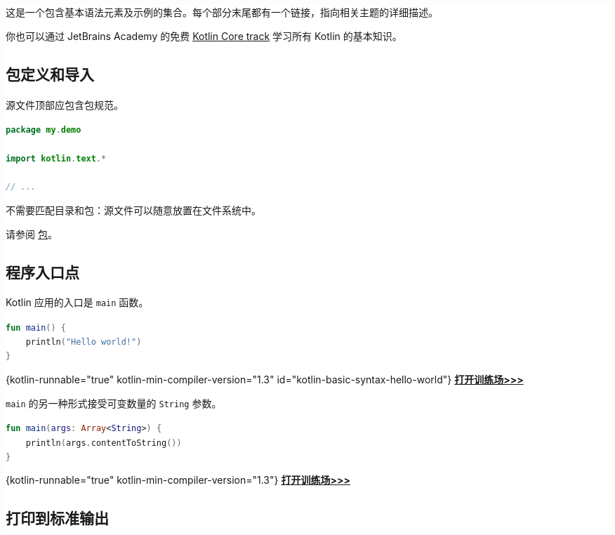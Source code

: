 [//]: # (title: 基本语法)

这是一个包含基本语法元素及示例的集合。每个部分末尾都有一个链接，指向相关主题的详细描述。

你也可以通过 JetBrains Academy 的免费
[Kotlin Core track](https://hyperskill.org/tracks?category=4&utm_source=jbkotlin_hs&utm_medium=referral&utm_campaign=kotlinlang-docs&utm_content=button_1&utm_term=22.03.23)
学习所有 Kotlin 的基本知识。

## 包定义和导入

源文件顶部应包含包规范。

```kotlin
package my.demo

import kotlin.text.*

// ...
```

不需要匹配目录和包：源文件可以随意放置在文件系统中。

请参阅 [包](packages.md)。

## 程序入口点

Kotlin 应用的入口是 `main` 函数。

```kotlin
fun main() {
    println("Hello world!")
}
```
{kotlin-runnable="true" kotlin-min-compiler-version="1.3" id="kotlin-basic-syntax-hello-world"}
[**打开训练场>>>**](https://play.kotlinlang.org/editor/v1/N4Igxg9gJgpiBcIBmBXAdgAgLYEMCWaAFAJQbAA6mG1ADgE4EAuANkeSABIzPMQYDuEOsygBCdsUoBfEABoQjHHQDmMRgAVmORkiFYEIAFY4AbjjngIWGnmYw6ANXsBnPBDQGAjADoAnN4AmAAYQKSA%3D?_gl=1*3tw9ap*_ga*MjA2MDI3NDc5My4xNjk0OTQwMzc2*_ga_9J976DJZ68*MTcwMDEwMjYyNi4yOC4wLjE3MDAxMDI2MjYuNjAuMC4w&_ga=2.83338003.408218914.1700050452-2060274793.1694940376)

`main` 的另一种形式接受可变数量的 `String` 参数。

```kotlin
fun main(args: Array<String>) {
    println(args.contentToString())
}
```
{kotlin-runnable="true" kotlin-min-compiler-version="1.3"}
[**打开训练场>>>**](https://play.kotlinlang.org/editor/v1/N4Igxg9gJgpiBcIBmBXAdgAgLYEMCWaAFDgE4DmAzvBgIIkk4CeAPAMoAuJBZAfAJQZgAHUwYxABy5p2AGyKlKAOkjSY0gCoQOUsoT58RAXxAAaEOwUx2ABRk52SCCSwIQAKxwA3HKfAQs4ngyMCQAaiEUeBBorgCMigCcigBMAAwghkA%3D%3D%3D?_gl=1*1syatli*_ga*MjA2MDI3NDc5My4xNjk0OTQwMzc2*_ga_9J976DJZ68*MTcwMDEwMjYyNi4yOC4wLjE3MDAxMDI2MjYuNjAuMC4w&_ga=2.112577281.408218914.1700050452-2060274793.1694940376)

## 打印到标准输出
